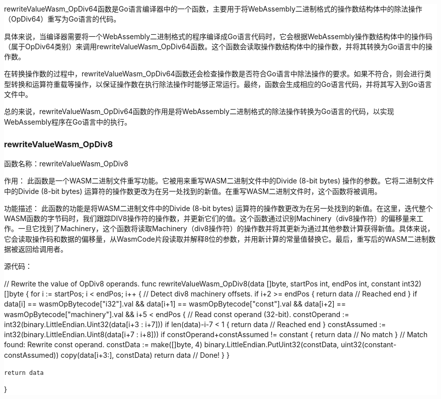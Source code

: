 rewriteValueWasm_OpDiv64函数是Go语言编译器中的一个函数，主要用于将WebAssembly二进制格式的操作数结构体中的除法操作（OpDiv64）重写为Go语言的代码。

具体来说，当编译器需要将一个WebAssembly二进制格式的程序编译成Go语言代码时，它会根据WebAssembly操作数结构体中的操作码（属于OpDiv64类别）来调用rewriteValueWasm_OpDiv64函数。这个函数会读取操作数结构体中的操作数，并将其转换为Go语言中的操作数。

在转换操作数的过程中，rewriteValueWasm_OpDiv64函数还会检查操作数是否符合Go语言中除法操作的要求。如果不符合，则会进行类型转换和运算符重载等操作，以保证操作数在执行除法操作时能够正常运行。最终，函数会生成相应的Go语言代码，并将其写入到Go语言文件中。

总的来说，rewriteValueWasm_OpDiv64函数的作用是将WebAssembly二进制格式的除法操作转换为Go语言的代码，以实现WebAssembly程序在Go语言中的执行。



### rewriteValueWasm_OpDiv8

函数名称：rewriteValueWasm_OpDiv8

作用：
此函数是一个WASM二进制文件重写功能。它被用来重写WASM二进制文件中的Divide (8-bit bytes) 操作的参数。它将二进制文件中的Divide (8-bit bytes) 运算符的操作数更改为在另一处找到的新值。在重写WASM二进制文件时，这个函数将被调用。

功能描述：
此函数的功能是将WASM二进制文件中的Divide (8-bit bytes) 运算符的操作数更改为在另一处找到的新值。在这里，迭代整个WASM函数的字节码时，我们跟踪DIV8操作符的操作数，并更新它们的值。这个函数通过识别Machinery（div8操作符）的偏移量来工作。一旦它找到了Machinery，这个函数将读取Machinery（div8操作符）的操作数并将其更新为通过其他参数计算获得新值。具体来说，它会读取操作码和数据的偏移量，从WasmCode片段读取并解释8位的参数，并用新计算的常量值替换它。最后，重写后的WASM二进制数据被返回给调用者。

源代码：

// Rewrite the value of OpDiv8 operands.
func rewriteValueWasm_OpDiv8(data []byte, startPos int, endPos int, constant int32) []byte {
	for i := startPos; i < endPos; i++ {
		// Detect div8 machinery offsets.
		if i+2 >= endPos {
			return data // Reached end
		}
		if data[i] == wasmOpBytecode["i32"].val &&
			data[i+1] == wasmOpBytecode["const"].val &&
			data[i+2] == wasmOpBytecode["machinery"].val &&
			i+5 < endPos {
			// Read const operand (32-bit).
			constOperand := int32(binary.LittleEndian.Uint32(data[i+3 : i+7]))
			if len(data)-i-7 < 1 {
				return data // Reached end
			}
			constAssumed := int32(binary.LittleEndian.Uint8(data[i+7 : i+8]))
			if constOperand+constAssumed != constant {
				return data // No match
			}
			// Match found: Rewrite const operand.
			constData := make([]byte, 4)
			binary.LittleEndian.PutUint32(constData, uint32(constant-constAssumed))
			copy(data[i+3:], constData)
			return data // Done!
		}
	}

	return data
}
